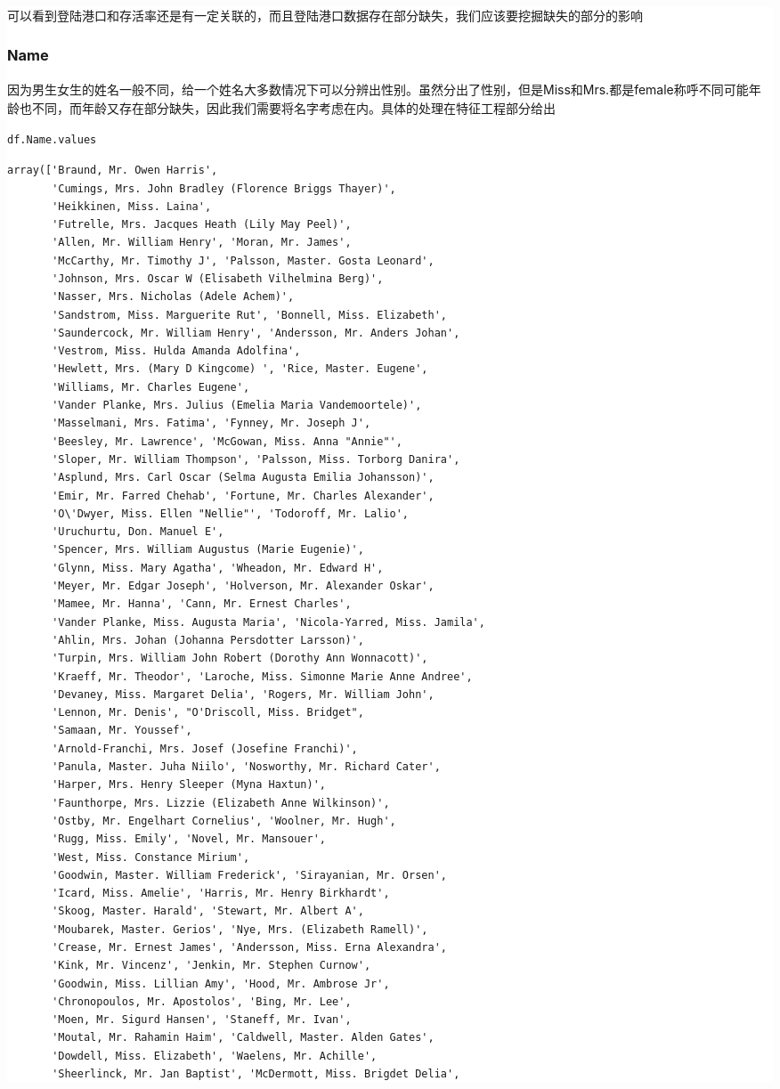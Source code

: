 
可以看到登陆港口和存活率还是有一定关联的，而且登陆港口数据存在部分缺失，我们应该要挖掘缺失的部分的影响

### Name 

因为男生女生的姓名一般不同，给一个姓名大多数情况下可以分辨出性别。虽然分出了性别，但是Miss和Mrs.都是female称呼不同可能年龄也不同，而年龄又存在部分缺失，因此我们需要将名字考虑在内。具体的处理在特征工程部分给出


```python
df.Name.values
```




    array(['Braund, Mr. Owen Harris',
           'Cumings, Mrs. John Bradley (Florence Briggs Thayer)',
           'Heikkinen, Miss. Laina',
           'Futrelle, Mrs. Jacques Heath (Lily May Peel)',
           'Allen, Mr. William Henry', 'Moran, Mr. James',
           'McCarthy, Mr. Timothy J', 'Palsson, Master. Gosta Leonard',
           'Johnson, Mrs. Oscar W (Elisabeth Vilhelmina Berg)',
           'Nasser, Mrs. Nicholas (Adele Achem)',
           'Sandstrom, Miss. Marguerite Rut', 'Bonnell, Miss. Elizabeth',
           'Saundercock, Mr. William Henry', 'Andersson, Mr. Anders Johan',
           'Vestrom, Miss. Hulda Amanda Adolfina',
           'Hewlett, Mrs. (Mary D Kingcome) ', 'Rice, Master. Eugene',
           'Williams, Mr. Charles Eugene',
           'Vander Planke, Mrs. Julius (Emelia Maria Vandemoortele)',
           'Masselmani, Mrs. Fatima', 'Fynney, Mr. Joseph J',
           'Beesley, Mr. Lawrence', 'McGowan, Miss. Anna "Annie"',
           'Sloper, Mr. William Thompson', 'Palsson, Miss. Torborg Danira',
           'Asplund, Mrs. Carl Oscar (Selma Augusta Emilia Johansson)',
           'Emir, Mr. Farred Chehab', 'Fortune, Mr. Charles Alexander',
           'O\'Dwyer, Miss. Ellen "Nellie"', 'Todoroff, Mr. Lalio',
           'Uruchurtu, Don. Manuel E',
           'Spencer, Mrs. William Augustus (Marie Eugenie)',
           'Glynn, Miss. Mary Agatha', 'Wheadon, Mr. Edward H',
           'Meyer, Mr. Edgar Joseph', 'Holverson, Mr. Alexander Oskar',
           'Mamee, Mr. Hanna', 'Cann, Mr. Ernest Charles',
           'Vander Planke, Miss. Augusta Maria', 'Nicola-Yarred, Miss. Jamila',
           'Ahlin, Mrs. Johan (Johanna Persdotter Larsson)',
           'Turpin, Mrs. William John Robert (Dorothy Ann Wonnacott)',
           'Kraeff, Mr. Theodor', 'Laroche, Miss. Simonne Marie Anne Andree',
           'Devaney, Miss. Margaret Delia', 'Rogers, Mr. William John',
           'Lennon, Mr. Denis', "O'Driscoll, Miss. Bridget",
           'Samaan, Mr. Youssef',
           'Arnold-Franchi, Mrs. Josef (Josefine Franchi)',
           'Panula, Master. Juha Niilo', 'Nosworthy, Mr. Richard Cater',
           'Harper, Mrs. Henry Sleeper (Myna Haxtun)',
           'Faunthorpe, Mrs. Lizzie (Elizabeth Anne Wilkinson)',
           'Ostby, Mr. Engelhart Cornelius', 'Woolner, Mr. Hugh',
           'Rugg, Miss. Emily', 'Novel, Mr. Mansouer',
           'West, Miss. Constance Mirium',
           'Goodwin, Master. William Frederick', 'Sirayanian, Mr. Orsen',
           'Icard, Miss. Amelie', 'Harris, Mr. Henry Birkhardt',
           'Skoog, Master. Harald', 'Stewart, Mr. Albert A',
           'Moubarek, Master. Gerios', 'Nye, Mrs. (Elizabeth Ramell)',
           'Crease, Mr. Ernest James', 'Andersson, Miss. Erna Alexandra',
           'Kink, Mr. Vincenz', 'Jenkin, Mr. Stephen Curnow',
           'Goodwin, Miss. Lillian Amy', 'Hood, Mr. Ambrose Jr',
           'Chronopoulos, Mr. Apostolos', 'Bing, Mr. Lee',
           'Moen, Mr. Sigurd Hansen', 'Staneff, Mr. Ivan',
           'Moutal, Mr. Rahamin Haim', 'Caldwell, Master. Alden Gates',
           'Dowdell, Miss. Elizabeth', 'Waelens, Mr. Achille',
           'Sheerlinck, Mr. Jan Baptist', 'McDermott, Miss. Brigdet Delia',